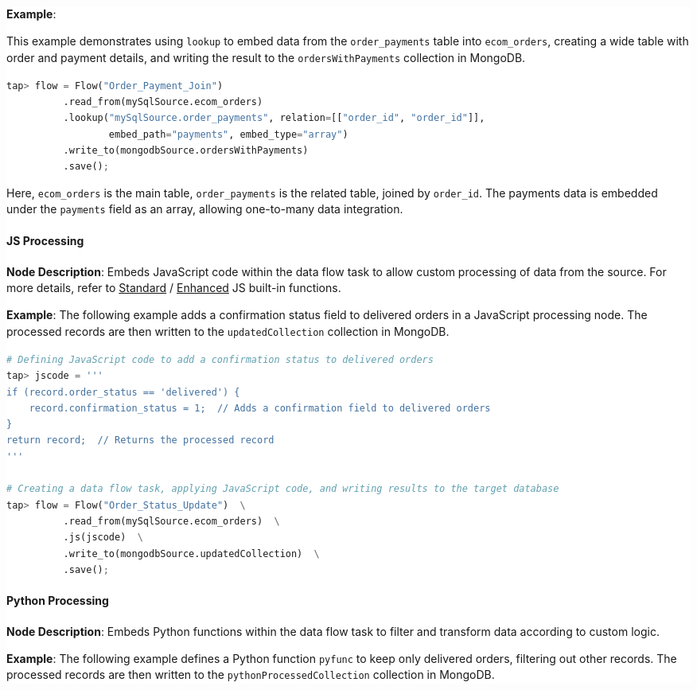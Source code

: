 **Example**:

This example demonstrates using `lookup` to embed data from the `order_payments` table into `ecom_orders`, creating a wide table with order and payment details, and writing the result to the `ordersWithPayments` collection in MongoDB.

```python
tap> flow = Flow("Order_Payment_Join")
          .read_from(mySqlSource.ecom_orders)
          .lookup("mySqlSource.order_payments", relation=[["order_id", "order_id"]],
                  embed_path="payments", embed_type="array")
          .write_to(mongodbSource.ordersWithPayments)
          .save();
```



Here, `ecom_orders` is the main table, `order_payments` is the related table, joined by `order_id`. The payments data is embedded under the `payments` field as an array, allowing one-to-many data integration.

#### JS Processing

**Node Description**: Embeds JavaScript code within the data flow task to allow custom processing of data from the source. For more details, refer to [Standard](../../../appendix/standard-js.md) / [Enhanced](../../../appendix/standard-js.md) JS built-in functions.

**Example**: The following example adds a confirmation status field to delivered orders in a JavaScript processing node. The processed records are then written to the `updatedCollection` collection in MongoDB.

```python
# Defining JavaScript code to add a confirmation status to delivered orders
tap> jscode = '''
if (record.order_status == 'delivered') {
    record.confirmation_status = 1;  // Adds a confirmation field to delivered orders
}
return record;  // Returns the processed record
'''

# Creating a data flow task, applying JavaScript code, and writing results to the target database
tap> flow = Flow("Order_Status_Update")  \
          .read_from(mySqlSource.ecom_orders)  \
          .js(jscode)  \
          .write_to(mongodbSource.updatedCollection)  \
          .save();
```



#### Python Processing

**Node Description**: Embeds Python functions within the data flow task to filter and transform data according to custom logic.

**Example**: The following example defines a Python function `pyfunc` to keep only delivered orders, filtering out other records. The processed records are then written to the `pythonProcessedCollection` collection in MongoDB.
